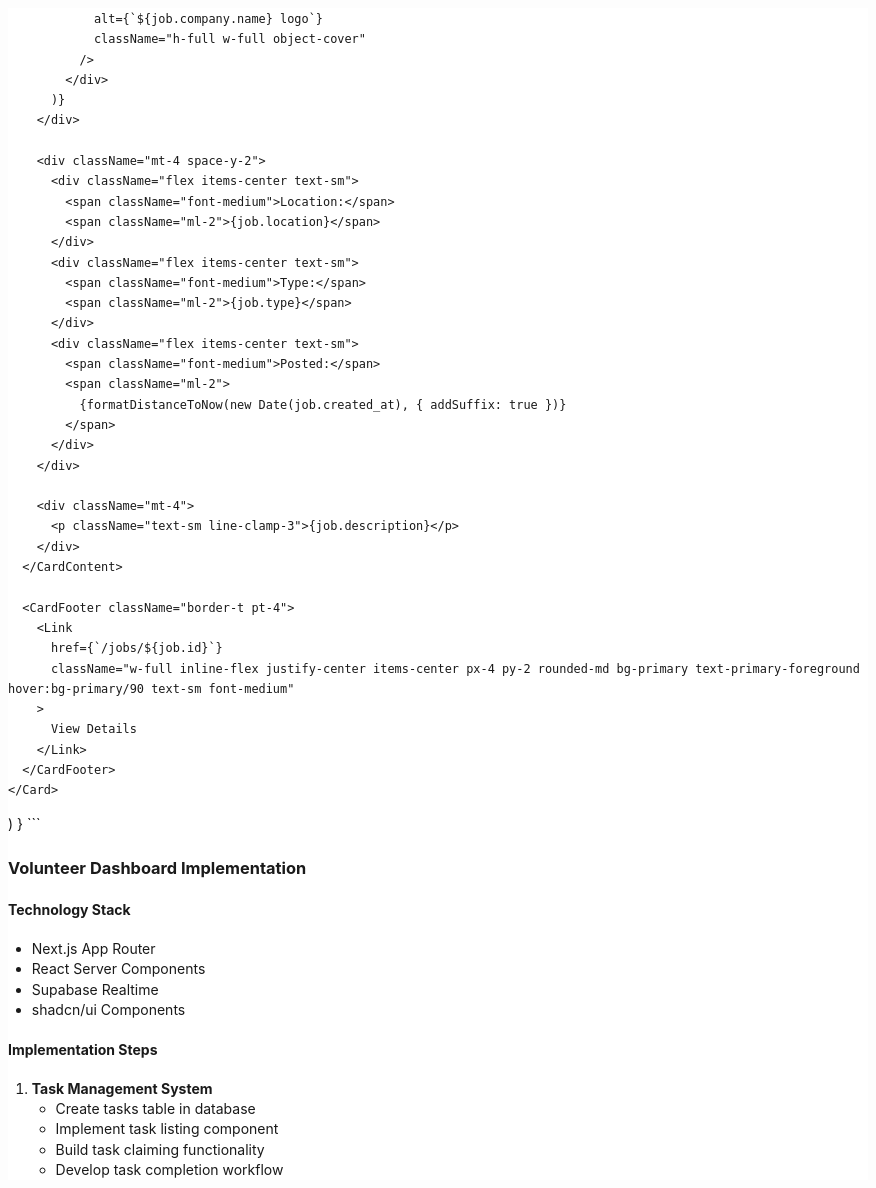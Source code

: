                 alt={`${job.company.name} logo`}
                className="h-full w-full object-cover" 
              />
            </div>
          )}
        </div>
        
        <div className="mt-4 space-y-2">
          <div className="flex items-center text-sm">
            <span className="font-medium">Location:</span>
            <span className="ml-2">{job.location}</span>
          </div>
          <div className="flex items-center text-sm">
            <span className="font-medium">Type:</span>
            <span className="ml-2">{job.type}</span>
          </div>
          <div className="flex items-center text-sm">
            <span className="font-medium">Posted:</span>
            <span className="ml-2">
              {formatDistanceToNow(new Date(job.created_at), { addSuffix: true })}
            </span>
          </div>
        </div>
        
        <div className="mt-4">
          <p className="text-sm line-clamp-3">{job.description}</p>
        </div>
      </CardContent>
      
      <CardFooter className="border-t pt-4">
        <Link 
          href={`/jobs/${job.id}`}
          className="w-full inline-flex justify-center items-center px-4 py-2 rounded-md bg-primary text-primary-foreground hover:bg-primary/90 text-sm font-medium"
        >
          View Details
        </Link>
      </CardFooter>
    </Card>
  )
}
\`\`\`

### Volunteer Dashboard Implementation

#### Technology Stack
- Next.js App Router
- React Server Components
- Supabase Realtime
- shadcn/ui Components

#### Implementation Steps
1. **Task Management System**
   - Create tasks table in database
   - Implement task listing component
   - Build task claiming functionality
   - Develop task completion workflow
